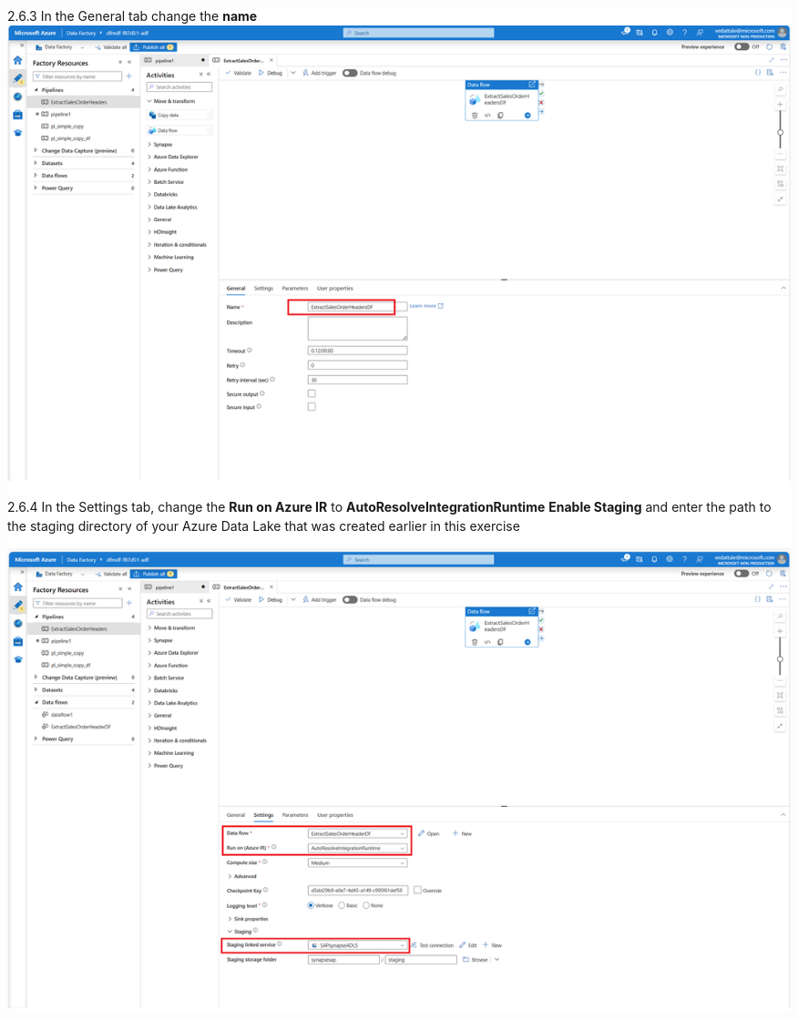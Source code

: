 2.6.3 In the General tab change the **name** 
<kbd> <img src="../images/module13/PIPELINE3.png" alt="LINKSRV" /> </kbd>

2.6.4 In the Settings tab, change the **Run on Azure IR** to **AutoResolveIntegrationRuntime**
**Enable Staging** and enter the path to the staging directory of your Azure Data Lake that was created earlier in this exercise

<kbd> <img src="../images/module13/PIPELINE4.png" alt="LINKSRV" /> </kbd>
